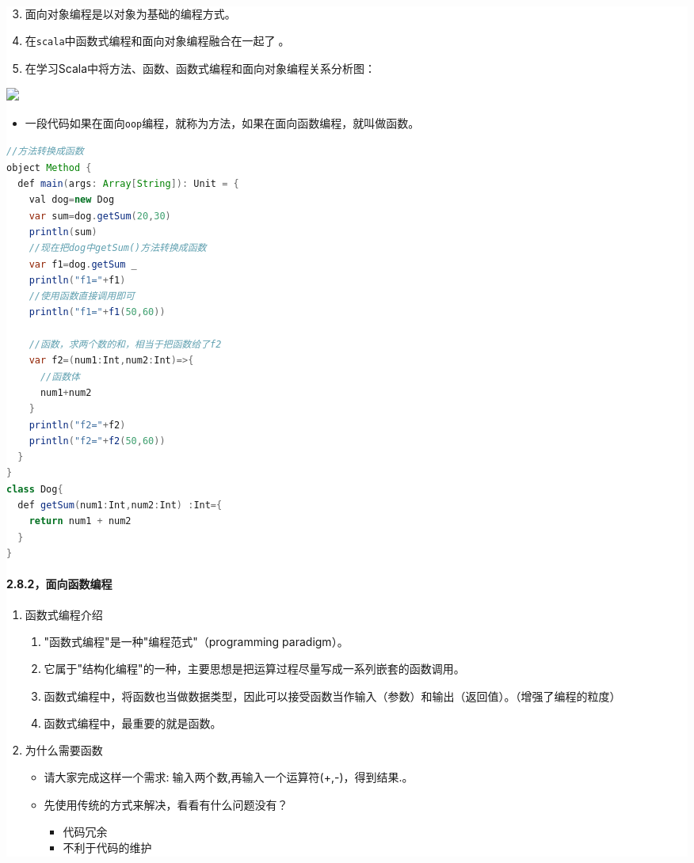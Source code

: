    3. 面向对象编程是以对象为基础的编程方式。

   4. 在`scala`中函数式编程和面向对象编程融合在一起了 。

   5. 在学习Scala中将方法、函数、函数式编程和面向对象编程关系分析图：

   ![](https://tprzfbucket.oss-cn-beijing.aliyuncs.com/hadoop/202105/22/195047-975677.png)

   - 一段代码如果在面向`oop`编程，就称为方法，如果在面向函数编程，就叫做函数。

   ~~~ java
   //方法转换成函数
   object Method {
     def main(args: Array[String]): Unit = {
       val dog=new Dog
       var sum=dog.getSum(20,30)
       println(sum)
       //现在把dog中getSum()方法转换成函数
       var f1=dog.getSum _
       println("f1="+f1)
       //使用函数直接调用即可
       println("f1="+f1(50,60))
   
       //函数，求两个数的和，相当于把函数给了f2
       var f2=(num1:Int,num2:Int)=>{
         //函数体
         num1+num2
       }
       println("f2="+f2)
       println("f2="+f2(50,60))
     }
   }
   class Dog{
     def getSum(num1:Int,num2:Int) :Int={
       return num1 + num2
     }
   }
   ~~~

#### 2.8.2，面向函数编程

1. 函数式编程介绍

   1. "函数式编程"是一种"编程范式"（programming paradigm）。

   2. 它属于"结构化编程"的一种，主要思想是把运算过程尽量写成一系列嵌套的函数调用。

   3. 函数式编程中，将函数也当做数据类型，因此可以接受函数当作输入（参数）和输出（返回值）。（增强了编程的粒度）

   4. 函数式编程中，最重要的就是函数。

2. 为什么需要函数

   - 请大家完成这样一个需求: 
     输入两个数,再输入一个运算符(+,-)，得到结果.。

   - 先使用传统的方式来解决，看看有什么问题没有？
     - 代码冗余 
     - 不利于代码的维护
